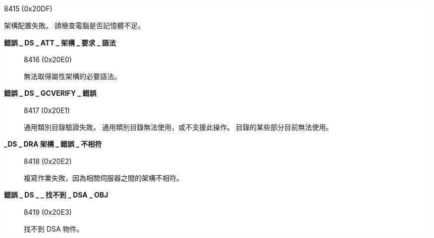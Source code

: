8415 (0x20DF) 
</dt> <dt>



架構配置失敗。 請檢查電腦是否記憶體不足。


</dt> </dl> </dd> <dt>

<span id="ERROR_DS_ATT_SCHEMA_REQ_SYNTAX"></span><span id="error_ds_att_schema_req_syntax"></span>**錯誤 \_ DS \_ ATT \_ 架構 \_ 要求 \_ 語法**
</dt> <dd> <dl> <dt>

8416 (0x20E0) 
</dt> <dt>



無法取得屬性架構的必要語法。


</dt> </dl> </dd> <dt>

<span id="ERROR_DS_GCVERIFY_ERROR"></span><span id="error_ds_gcverify_error"></span>**錯誤 \_ DS \_ GCVERIFY \_ 錯誤**
</dt> <dd> <dl> <dt>

8417 (0x20E1) 
</dt> <dt>



通用類別目錄驗證失敗。 通用類別目錄無法使用，或不支援此操作。 目錄的某些部分目前無法使用。


</dt> </dl> </dd> <dt>

<span id="ERROR_DS_DRA_SCHEMA_MISMATCH"></span><span id="error_ds_dra_schema_mismatch"></span>**\_DS \_ DRA 架構 \_ 錯誤 \_ 不相符**
</dt> <dd> <dl> <dt>

8418 (0x20E2) 
</dt> <dt>



複寫作業失敗，因為相關伺服器之間的架構不相符。


</dt> </dl> </dd> <dt>

<span id="ERROR_DS_CANT_FIND_DSA_OBJ"></span><span id="error_ds_cant_find_dsa_obj"></span>**錯誤 \_ DS \_ \_ 找不到 \_ DSA \_ OBJ**
</dt> <dd> <dl> <dt>

8419 (0x20E3) 
</dt> <dt>



找不到 DSA 物件。


</dt> </dl> </dd> <dt>
